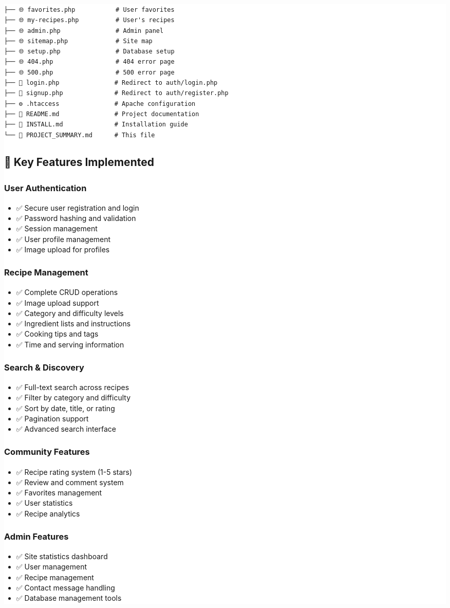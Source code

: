 ```
├── 🌐 favorites.php           # User favorites
├── 🌐 my-recipes.php          # User's recipes
├── 🌐 admin.php               # Admin panel
├── 🌐 sitemap.php             # Site map
├── 🌐 setup.php               # Database setup
├── 🌐 404.php                 # 404 error page
├── 🌐 500.php                 # 500 error page
├── 🔗 login.php               # Redirect to auth/login.php
├── 🔗 signup.php              # Redirect to auth/register.php
├── ⚙️ .htaccess               # Apache configuration
├── 📖 README.md               # Project documentation
├── 📖 INSTALL.md              # Installation guide
└── 📖 PROJECT_SUMMARY.md      # This file
```

## 🎯 **Key Features Implemented**

### **User Authentication**
- ✅ Secure user registration and login
- ✅ Password hashing and validation
- ✅ Session management
- ✅ User profile management
- ✅ Image upload for profiles

### **Recipe Management**
- ✅ Complete CRUD operations
- ✅ Image upload support
- ✅ Category and difficulty levels
- ✅ Ingredient lists and instructions
- ✅ Cooking tips and tags
- ✅ Time and serving information

### **Search & Discovery**
- ✅ Full-text search across recipes
- ✅ Filter by category and difficulty
- ✅ Sort by date, title, or rating
- ✅ Pagination support
- ✅ Advanced search interface

### **Community Features**
- ✅ Recipe rating system (1-5 stars)
- ✅ Review and comment system
- ✅ Favorites management
- ✅ User statistics
- ✅ Recipe analytics

### **Admin Features**
- ✅ Site statistics dashboard
- ✅ User management
- ✅ Recipe management
- ✅ Contact message handling
- ✅ Database management tools
